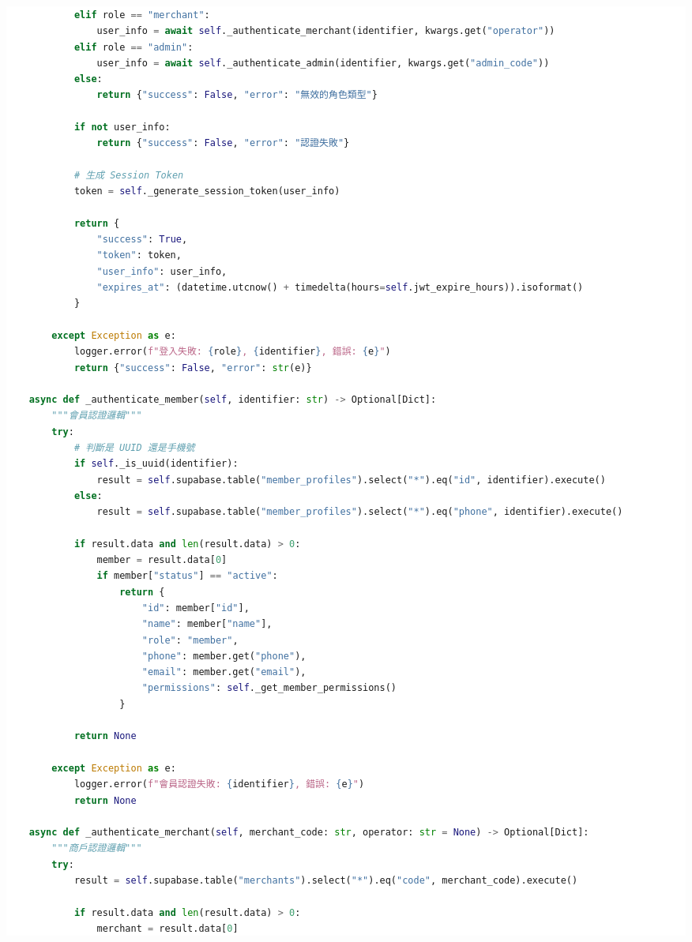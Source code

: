 ```python
            elif role == "merchant":
                user_info = await self._authenticate_merchant(identifier, kwargs.get("operator"))
            elif role == "admin":
                user_info = await self._authenticate_admin(identifier, kwargs.get("admin_code"))
            else:
                return {"success": False, "error": "無效的角色類型"}
            
            if not user_info:
                return {"success": False, "error": "認證失敗"}
            
            # 生成 Session Token
            token = self._generate_session_token(user_info)
            
            return {
                "success": True,
                "token": token,
                "user_info": user_info,
                "expires_at": (datetime.utcnow() + timedelta(hours=self.jwt_expire_hours)).isoformat()
            }
            
        except Exception as e:
            logger.error(f"登入失敗: {role}, {identifier}, 錯誤: {e}")
            return {"success": False, "error": str(e)}
    
    async def _authenticate_member(self, identifier: str) -> Optional[Dict]:
        """會員認證邏輯"""
        try:
            # 判斷是 UUID 還是手機號
            if self._is_uuid(identifier):
                result = self.supabase.table("member_profiles").select("*").eq("id", identifier).execute()
            else:
                result = self.supabase.table("member_profiles").select("*").eq("phone", identifier).execute()
            
            if result.data and len(result.data) > 0:
                member = result.data[0]
                if member["status"] == "active":
                    return {
                        "id": member["id"],
                        "name": member["name"],
                        "role": "member",
                        "phone": member.get("phone"),
                        "email": member.get("email"),
                        "permissions": self._get_member_permissions()
                    }
            
            return None
            
        except Exception as e:
            logger.error(f"會員認證失敗: {identifier}, 錯誤: {e}")
            return None
    
    async def _authenticate_merchant(self, merchant_code: str, operator: str = None) -> Optional[Dict]:
        """商戶認證邏輯"""
        try:
            result = self.supabase.table("merchants").select("*").eq("code", merchant_code).execute()
            
            if result.data and len(result.data) > 0:
                merchant = result.data[0]
```